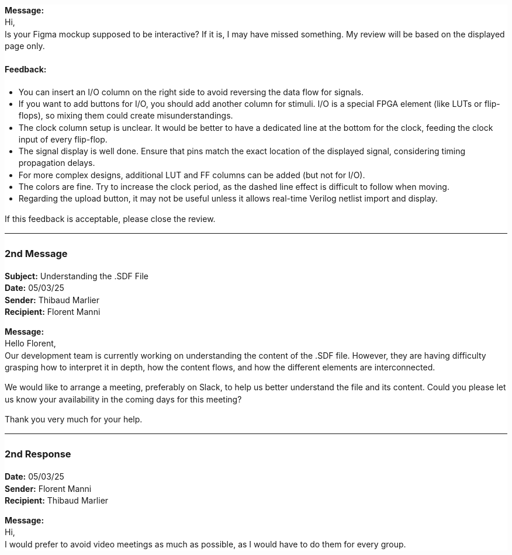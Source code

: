 **Message:**  
Hi,  
Is your Figma mockup supposed to be interactive? If it is, I may have missed something. My review will be based on the displayed page only.

#### Feedback:

- You can insert an I/O column on the right side to avoid reversing the data flow for signals.
- If you want to add buttons for I/O, you should add another column for stimuli. I/O is a special FPGA element (like LUTs or flip-flops), so mixing them could create misunderstandings.
- The clock column setup is unclear. It would be better to have a dedicated line at the bottom for the clock, feeding the clock input of every flip-flop.
- The signal display is well done. Ensure that pins match the exact location of the displayed signal, considering timing propagation delays.
- For more complex designs, additional LUT and FF columns can be added (but not for I/O).
- The colors are fine. Try to increase the clock period, as the dashed line effect is difficult to follow when moving.
- Regarding the upload button, it may not be useful unless it allows real-time Verilog netlist import and display.

If this feedback is acceptable, please close the review.

---

### **2nd Message**

**Subject:** Understanding the .SDF File  
**Date:** 05/03/25  
**Sender:** Thibaud Marlier  
**Recipient:** Florent Manni

**Message:**  
Hello Florent,  
Our development team is currently working on understanding the content of the .SDF file. However, they are having difficulty grasping how to interpret it in depth, how the content flows, and how the different elements are interconnected.

We would like to arrange a meeting, preferably on Slack, to help us better understand the file and its content. Could you please let us know your availability in the coming days for this meeting?

Thank you very much for your help.

---

### **2nd Response**

**Date:** 05/03/25 \
**Sender:** Florent Manni  
**Recipient:** Thibaud Marlier

**Message:**  
Hi,  
I would prefer to avoid video meetings as much as possible, as I would have to do them for every group.
